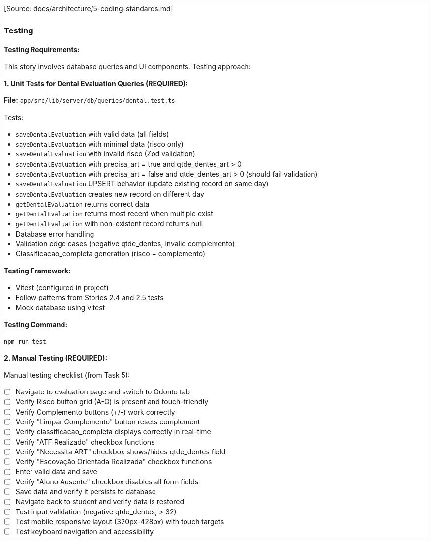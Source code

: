 [Source: docs/architecture/5-coding-standards.md]

### Testing

**Testing Requirements:**

This story involves database queries and UI components. Testing approach:

**1. Unit Tests for Dental Evaluation Queries (REQUIRED):**

**File:** `app/src/lib/server/db/queries/dental.test.ts`

Tests:
- `saveDentalEvaluation` with valid data (all fields)
- `saveDentalEvaluation` with minimal data (risco only)
- `saveDentalEvaluation` with invalid risco (Zod validation)
- `saveDentalEvaluation` with precisa_art = true and qtde_dentes_art > 0
- `saveDentalEvaluation` with precisa_art = false and qtde_dentes_art > 0 (should fail validation)
- `saveDentalEvaluation` UPSERT behavior (update existing record on same day)
- `saveDentalEvaluation` creates new record on different day
- `getDentalEvaluation` returns correct data
- `getDentalEvaluation` returns most recent when multiple exist
- `getDentalEvaluation` with non-existent record returns null
- Database error handling
- Validation edge cases (negative qtde_dentes, invalid complemento)
- Classificacao_completa generation (risco + complemento)

**Testing Framework:**
- Vitest (configured in project)
- Follow patterns from Stories 2.4 and 2.5 tests
- Mock database using vitest

**Testing Command:**
```bash
npm run test
```

**2. Manual Testing (REQUIRED):**

Manual testing checklist (from Task 5):
- [ ] Navigate to evaluation page and switch to Odonto tab
- [ ] Verify Risco button grid (A-G) is present and touch-friendly
- [ ] Verify Complemento buttons (+/-) work correctly
- [ ] Verify "Limpar Complemento" button resets complement
- [ ] Verify classificacao_completa displays correctly in real-time
- [ ] Verify "ATF Realizado" checkbox functions
- [ ] Verify "Necessita ART" checkbox shows/hides qtde_dentes field
- [ ] Verify "Escovação Orientada Realizada" checkbox functions
- [ ] Enter valid data and save
- [ ] Verify "Aluno Ausente" checkbox disables all form fields
- [ ] Save data and verify it persists to database
- [ ] Navigate back to student and verify data is restored
- [ ] Test input validation (negative qtde_dentes, > 32)
- [ ] Test mobile responsive layout (320px-428px) with touch targets
- [ ] Test keyboard navigation and accessibility
